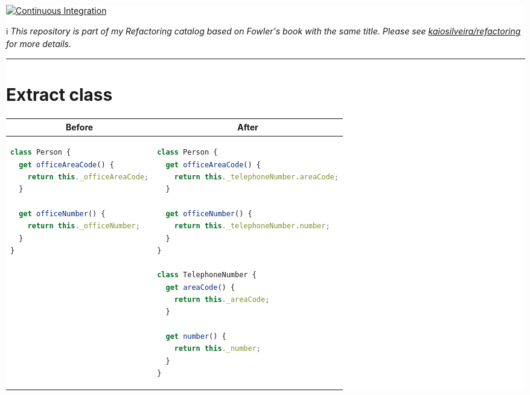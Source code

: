[![Continuous Integration](https://github.com/kaiosilveira/extract-class-refactoring/actions/workflows/ci.yml/badge.svg)](https://github.com/kaiosilveira/extract-class-refactoring/actions/workflows/ci.yml)

ℹ️ _This repository is part of my Refactoring catalog based on Fowler's book with the same title. Please see [kaiosilveira/refactoring](https://github.com/kaiosilveira/refactoring) for more details._

---

# Extract class

<table>
<thead>
<th>Before</th>
<th>After</th>
</thead>
<tbody>
<tr>
<td>

```javascript
class Person {
  get officeAreaCode() {
    return this._officeAreaCode;
  }

  get officeNumber() {
    return this._officeNumber;
  }
}
```

</td>

<td>

```javascript
class Person {
  get officeAreaCode() {
    return this._telephoneNumber.areaCode;
  }

  get officeNumber() {
    return this._telephoneNumber.number;
  }
}

class TelephoneNumber {
  get areaCode() {
    return this._areaCode;
  }

  get number() {
    return this._number;
  }
}
```
